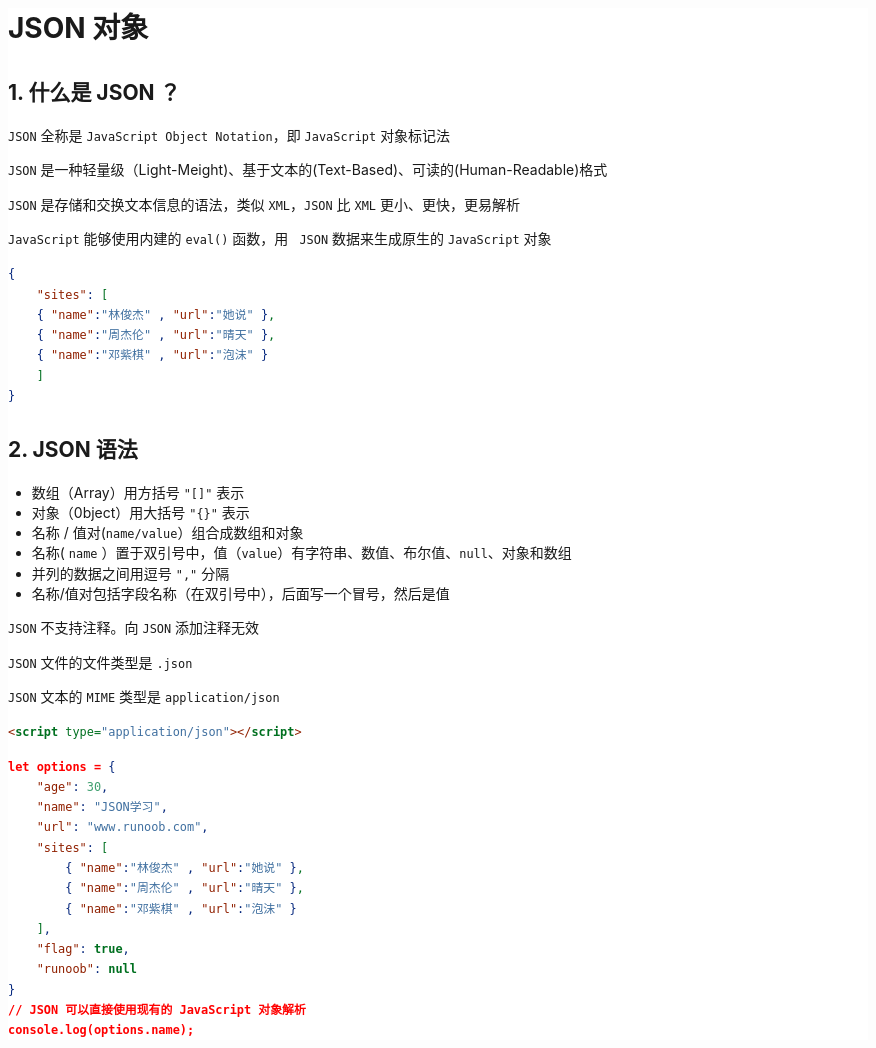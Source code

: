 # JSON 对象



## 1. 什么是 JSON ？

`JSON` 全称是 `JavaScript Object Notation`，即 `JavaScript` 对象标记法

`JSON` 是一种轻量级（Light-Meight)、基于文本的(Text-Based)、可读的(Human-Readable)格式

`JSON` 是存储和交换文本信息的语法，类似 `XML`，`JSON` 比 `XML` 更小、更快，更易解析

`JavaScript` 能够使用内建的 `eval()` 函数，用 ` JSON`  数据来生成原生的 `JavaScript` 对象

```json
{
    "sites": [
    { "name":"林俊杰" , "url":"她说" }, 
    { "name":"周杰伦" , "url":"晴天" }, 
    { "name":"邓紫棋" , "url":"泡沫" }
    ]
}
```



## 2. JSON 语法

- 数组（Array）用方括号 `"[]"` 表示
- 对象（0bject）用大括号 `"{}"` 表示
- 名称 / 值对(`name/value`）组合成数组和对象
- 名称( `name` ）置于双引号中，值（`value`）有字符串、数值、布尔值、`null`、对象和数组
- 并列的数据之间用逗号 `","` 分隔
- 名称/值对包括字段名称（在双引号中），后面写一个冒号，然后是值

`JSON` 不支持注释。向 `JSON` 添加注释无效

`JSON` 文件的文件类型是 `.json`

`JSON` 文本的 `MIME` 类型是 `application/json`

```html
<script type="application/json"></script>
```

```json
let options = {
	"age": 30,
	"name": "JSON学习",
	"url": "www.runoob.com",
	"sites": [
        { "name":"林俊杰" , "url":"她说" }, 
        { "name":"周杰伦" , "url":"晴天" }, 
        { "name":"邓紫棋" , "url":"泡沫" }
	],
	"flag": true,
	"runoob": null
}
// JSON 可以直接使用现有的 JavaScript 对象解析
console.log(options.name);
```
